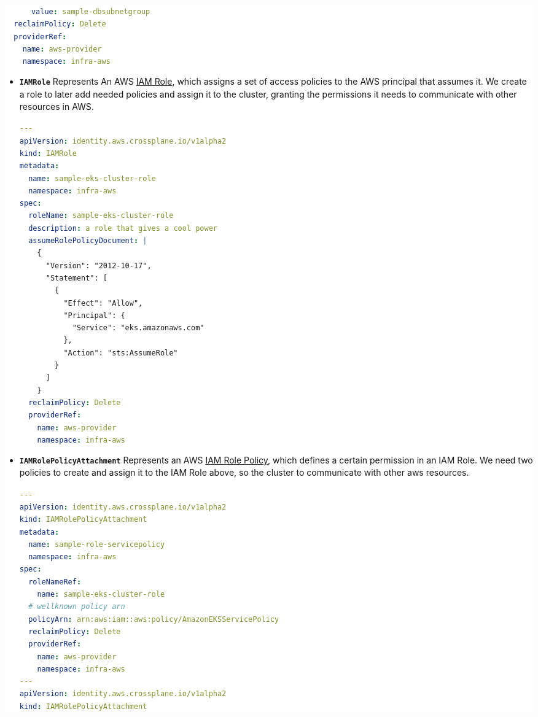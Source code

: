   ```yaml
        value: sample-dbsubnetgroup
    reclaimPolicy: Delete
    providerRef:
      name: aws-provider
      namespace: infra-aws
  ```

* **`IAMRole`** Represents An AWS [IAM Role][], which assigns a set of access policies to the
  AWS principal that assumes it. We create a role to later add needed policies and assign it to the
  cluster, granting the permissions it needs to communicate with other resources
  in AWS.

  ```yaml
  ---
  apiVersion: identity.aws.crossplane.io/v1alpha2
  kind: IAMRole
  metadata:
    name: sample-eks-cluster-role
    namespace: infra-aws
  spec:
    roleName: sample-eks-cluster-role
    description: a role that gives a cool power
    assumeRolePolicyDocument: |
      {
        "Version": "2012-10-17",
        "Statement": [
          {
            "Effect": "Allow",
            "Principal": {
              "Service": "eks.amazonaws.com"
            },
            "Action": "sts:AssumeRole"
          }
        ]
      }
    reclaimPolicy: Delete
    providerRef:
      name: aws-provider
      namespace: infra-aws
  ```


* **`IAMRolePolicyAttachment`** Represents an AWS [IAM Role Policy][], which
  defines a certain permission in an IAM Role. We need two policies to create
  and assign it to the IAM Role above, so the cluster to communicate with
  other aws resources.

  ```yaml
  ---
  apiVersion: identity.aws.crossplane.io/v1alpha2
  kind: IAMRolePolicyAttachment
  metadata:
    name: sample-role-servicepolicy
    namespace: infra-aws
  spec:
    roleNameRef:
      name: sample-eks-cluster-role
    # wellknown policy arn
    policyArn: arn:aws:iam::aws:policy/AmazonEKSServicePolicy
    reclaimPolicy: Delete
    providerRef:
      name: aws-provider
      namespace: infra-aws
  ---
  apiVersion: identity.aws.crossplane.io/v1alpha2
  kind: IAMRolePolicyAttachment
  ```

[stacks-guide]: stacks-guide.md
[aws]: https://aws.amazon.com
[stack-aws]: https://github.com/crossplaneio/stack-aws
[sample-wordpress-stack]: https://github.com/crossplaneio/sample-stack-wordpress
[stack-docs]: https://github.com/crossplaneio/crossplane/blob/master/design/design-doc-stacks.md#crossplane-stacks
[aws user]: https://docs.aws.amazon.com/mediapackage/latest/ug/setting-up-create-iam-user.html
[Access Key]: https://docs.aws.amazon.com/IAM/latest/UserGuide/id_credentials_access-keys.html
[`aws provider`]: https://github.com/crossplaneio/stack-aws/blob/master/aws/apis/v1alpha2/types.go#L43
[aws-provider-docs]: https://github.com/crossplaneio/stack-aws/blob/master/aws/apis/v1alpha2/types.go#L43
[`aws` command line tool]: https://aws.amazon.com/cli/
[AWS SDK for GO]: https://docs.aws.amazon.com/sdk-for-go/v1/developer-guide/setting-up.html
[installed]: https://docs.aws.amazon.com/cli/latest/userguide/cli-chap-install.html
[aws-cli-configure]: https://docs.aws.amazon.com/cli/latest/userguide/cli-chap-configure.html
[AWS security credentials]: https://docs.aws.amazon.com/general/latest/gr/aws-security-credentials.html
[secret]: https://kubernetes.io/docs/concepts/configuration/secret/
[aws named profile]: https://docs.aws.amazon.com/cli/latest/userguide/cli-configure-profiles.html
[crossplane-cli]: https://github.com/crossplaneio/crossplane-cli
[Virtual Private Network]: https://aws.amazon.com/vpc/
[Subnet]: https://docs.aws.amazon.com/vpc/latest/userguide/VPC_Subnets.html#vpc-subnet-basics
[AWS resource connectivity]: https://github.com/crossplaneio/crossplane/blob/master/design/one-pager-resource-connectivity-mvp.md#amazon-web-services
[Internet Gateway]: https://docs.aws.amazon.com/vpc/latest/userguide/VPC_Internet_Gateway.html
[Route Table]: https://docs.aws.amazon.com/vpc/latest/userguide/VPC_Route_Tables.html
[Security Group]: https://docs.aws.amazon.com/vpc/latest/userguide/VPC_SecurityGroups.html
[Database Subnet Group]: https://docs.aws.amazon.com/AmazonRDS/latest/UserGuide/USER_VPC.WorkingWithRDSInstanceinaVPC.html
[IAM Role]: https://docs.aws.amazon.com/IAM/latest/UserGuide/id_roles.html
[IAM Role Policy]: https://docs.aws.amazon.com/IAM/latest/UserGuide/access_policies.html
[portable-classes-docs]: https://github.com/crossplaneio/crossplane/blob/master/design/one-pager-default-resource-class.md
[resource-classes-docs]: concepts.md#resource-claims-and-resource-classes
[stacks-guide-continue]: stacks-guide.md#install-support-for-our-application-into-crossplane
[resource-claims-docs]: concepts.md#resource-claims-and-resource-classes
[eks-user-guide]: https://docs.aws.amazon.com/eks/latest/userguide/create-public-private-vpc.html
[Cross Resource Referencing]: https://github.com/crossplaneio/crossplane/blob/master/design/one-pager-cross-resource-referencing.md
[sample AWS network configuration]: https://github.com/crossplaneio/crossplane//cluster/examples/workloads/kubernetes/wordpress/aws/gitops/aws-infra
[RDS Database Instance]: https://docs.aws.amazon.com/AmazonRDS/latest/UserGuide/Overview.DBInstance.html
[EKS Cluster]: https://docs.aws.amazon.com/eks/latest/userguide/clusters.html